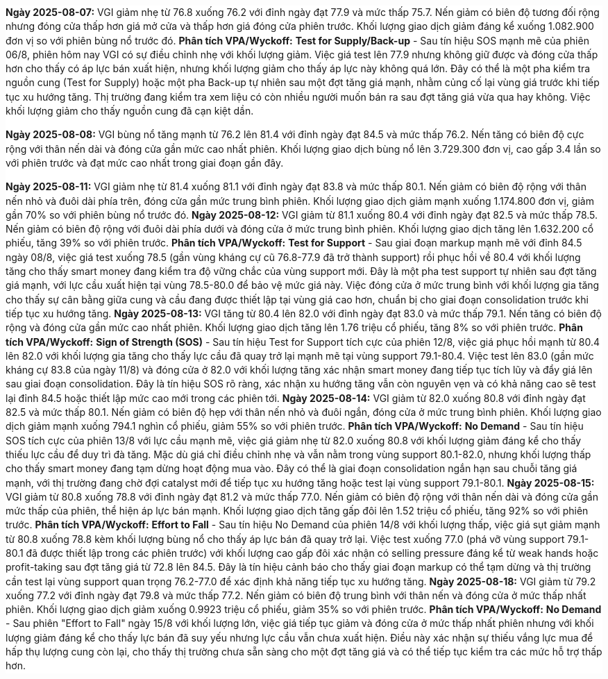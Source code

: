 **Ngày 2025-08-07:** VGI giảm nhẹ từ 76.8 xuống 76.2 với đỉnh ngày đạt 77.9 và mức thấp 75.7. Nến giảm có biên độ tương đối rộng nhưng đóng cửa thấp hơn giá mở cửa và thấp hơn giá đóng cửa phiên trước. Khối lượng giao dịch giảm đáng kể xuống 1.082.900 đơn vị so với phiên bùng nổ trước đó. **Phân tích VPA/Wyckoff:** **Test for Supply/Back-up** - Sau tín hiệu SOS mạnh mẽ của phiên 06/8, phiên hôm nay VGI có sự điều chỉnh nhẹ với khối lượng giảm. Việc giá test lên 77.9 nhưng không giữ được và đóng cửa thấp hơn cho thấy có áp lực bán xuất hiện, nhưng khối lượng giảm cho thấy áp lực này không quá lớn. Đây có thể là một pha kiểm tra nguồn cung (Test for Supply) hoặc một pha Back-up tự nhiên sau một đợt tăng giá mạnh, nhằm củng cố lại vùng giá trước khi tiếp tục xu hướng tăng. Thị trường đang kiểm tra xem liệu có còn nhiều người muốn bán ra sau đợt tăng giá vừa qua hay không. Việc khối lượng giảm cho thấy nguồn cung đã cạn kiệt dần.

**Ngày 2025-08-08:** VGI bùng nổ tăng mạnh từ 76.2 lên 81.4 với đỉnh ngày đạt 84.5 và mức thấp 76.2. Nến tăng có biên độ cực rộng với thân nến dài và đóng cửa gần mức cao nhất phiên. Khối lượng giao dịch bùng nổ lên 3.729.300 đơn vị, cao gấp 3.4 lần so với phiên trước và đạt mức cao nhất trong giai đoạn gần đây.

**Ngày 2025-08-11:** VGI giảm nhẹ từ 81.4 xuống 81.1 với đỉnh ngày đạt 83.8 và mức thấp 80.1. Nến giảm có biên độ rộng với thân nến nhỏ và đuôi dài phía trên, đóng cửa gần mức trung bình phiên. Khối lượng giao dịch giảm mạnh xuống 1.174.800 đơn vị, giảm gần 70% so với phiên bùng nổ trước đó.
**Ngày 2025-08-12:** VGI giảm từ 81.1 xuống 80.4 với đỉnh ngày đạt 82.5 và mức thấp 78.5. Nến giảm có biên độ rộng với đuôi dài phía dưới và đóng cửa ở mức trung bình phiên. Khối lượng giao dịch tăng lên 1.632.200 cổ phiếu, tăng 39% so với phiên trước. **Phân tích VPA/Wyckoff:** **Test for Support** - Sau giai đoạn markup mạnh mẽ với đỉnh 84.5 ngày 08/8, việc giá test xuống 78.5 (gần vùng kháng cự cũ 76.8-77.9 đã trở thành support) rồi phục hồi về 80.4 với khối lượng tăng cho thấy smart money đang kiểm tra độ vững chắc của vùng support mới. Đây là một pha test support tự nhiên sau đợt tăng giá mạnh, với lực cầu xuất hiện tại vùng 78.5-80.0 để bảo vệ mức giá này. Việc đóng cửa ở mức trung bình với khối lượng gia tăng cho thấy sự cân bằng giữa cung và cầu đang được thiết lập tại vùng giá cao hơn, chuẩn bị cho giai đoạn consolidation trước khi tiếp tục xu hướng tăng.
**Ngày 2025-08-13:** VGI tăng từ 80.4 lên 82.0 với đỉnh ngày đạt 83.0 và mức thấp 79.1. Nến tăng có biên độ rộng và đóng cửa gần mức cao nhất phiên. Khối lượng giao dịch tăng lên 1.76 triệu cổ phiếu, tăng 8% so với phiên trước. **Phân tích VPA/Wyckoff:** **Sign of Strength (SOS)** - Sau tín hiệu Test for Support tích cực của phiên 12/8, việc giá phục hồi mạnh từ 80.4 lên 82.0 với khối lượng gia tăng cho thấy lực cầu đã quay trở lại mạnh mẽ tại vùng support 79.1-80.4. Việc test lên 83.0 (gần mức kháng cự 83.8 của ngày 11/8) và đóng cửa ở 82.0 với khối lượng tăng xác nhận smart money đang tiếp tục tích lũy và đẩy giá lên sau giai đoạn consolidation. Đây là tín hiệu SOS rõ ràng, xác nhận xu hướng tăng vẫn còn nguyên vẹn và có khả năng cao sẽ test lại đỉnh 84.5 hoặc thiết lập mức cao mới trong các phiên tới.
**Ngày 2025-08-14:** VGI giảm từ 82.0 xuống 80.8 với đỉnh ngày đạt 82.5 và mức thấp 80.1. Nến giảm có biên độ hẹp với thân nến nhỏ và đuôi ngắn, đóng cửa ở mức trung bình phiên. Khối lượng giao dịch giảm mạnh xuống 794.1 nghìn cổ phiếu, giảm 55% so với phiên trước. **Phân tích VPA/Wyckoff:** **No Demand** - Sau tín hiệu SOS tích cực của phiên 13/8 với lực cầu mạnh mẽ, việc giá giảm nhẹ từ 82.0 xuống 80.8 với khối lượng giảm đáng kể cho thấy thiếu lực cầu để duy trì đà tăng. Mặc dù giá chỉ điều chỉnh nhẹ và vẫn nằm trong vùng support 80.1-82.0, nhưng khối lượng thấp cho thấy smart money đang tạm dừng hoạt động mua vào. Đây có thể là giai đoạn consolidation ngắn hạn sau chuỗi tăng giá mạnh, với thị trường đang chờ đợi catalyst mới để tiếp tục xu hướng tăng hoặc test lại vùng support 79.1-80.1.
**Ngày 2025-08-15:** VGI giảm từ 80.8 xuống 78.8 với đỉnh ngày đạt 81.2 và mức thấp 77.0. Nến giảm có biên độ rộng với thân nến dài và đóng cửa gần mức thấp của phiên, thể hiện áp lực bán mạnh. Khối lượng giao dịch tăng gấp đôi lên 1.52 triệu cổ phiếu, tăng 92% so với phiên trước. **Phân tích VPA/Wyckoff:** **Effort to Fall** - Sau tín hiệu No Demand của phiên 14/8 với khối lượng thấp, việc giá sụt giảm mạnh từ 80.8 xuống 78.8 kèm khối lượng bùng nổ cho thấy áp lực bán đã quay trở lại. Việc test xuống 77.0 (phá vỡ vùng support 79.1-80.1 đã được thiết lập trong các phiên trước) với khối lượng cao gấp đôi xác nhận có selling pressure đáng kể từ weak hands hoặc profit-taking sau đợt tăng giá từ 72.8 lên 84.5. Đây là tín hiệu cảnh báo cho thấy giai đoạn markup có thể tạm dừng và thị trường cần test lại vùng support quan trọng 76.2-77.0 để xác định khả năng tiếp tục xu hướng tăng.
**Ngày 2025-08-18:** VGI giảm từ 79.2 xuống 77.2 với đỉnh ngày đạt 79.8 và mức thấp 77.2. Nến giảm có biên độ trung bình với thân nến và đóng cửa ở mức thấp nhất phiên. Khối lượng giao dịch giảm xuống 0.9923 triệu cổ phiếu, giảm 35% so với phiên trước. **Phân tích VPA/Wyckoff:** **No Demand** - Sau phiên "Effort to Fall" ngày 15/8 với khối lượng lớn, việc giá tiếp tục giảm và đóng cửa ở mức thấp nhất phiên nhưng với khối lượng giảm đáng kể cho thấy lực bán đã suy yếu nhưng lực cầu vẫn chưa xuất hiện. Điều này xác nhận sự thiếu vắng lực mua để hấp thụ lượng cung còn lại, cho thấy thị trường chưa sẵn sàng cho một đợt tăng giá và có thể tiếp tục kiểm tra các mức hỗ trợ thấp hơn.